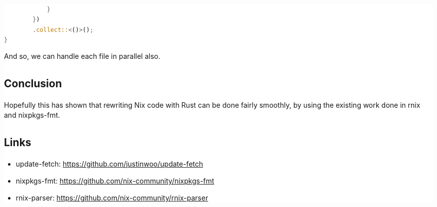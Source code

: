 ```rust
            }
        })
        .collect::<()>();
}
```

And so, we can handle each file in parallel also.

## Conclusion

Hopefully this has shown that rewriting Nix code with Rust can be done fairly smoothly, by using the existing work done in rnix and nixpkgs-fmt.

## Links

* update-fetch: <https://github.com/justinwoo/update-fetch>

* nixpkgs-fmt: <https://github.com/nix-community/nixpkgs-fmt>

* rnix-parser: <https://github.com/nix-community/rnix-parser>
